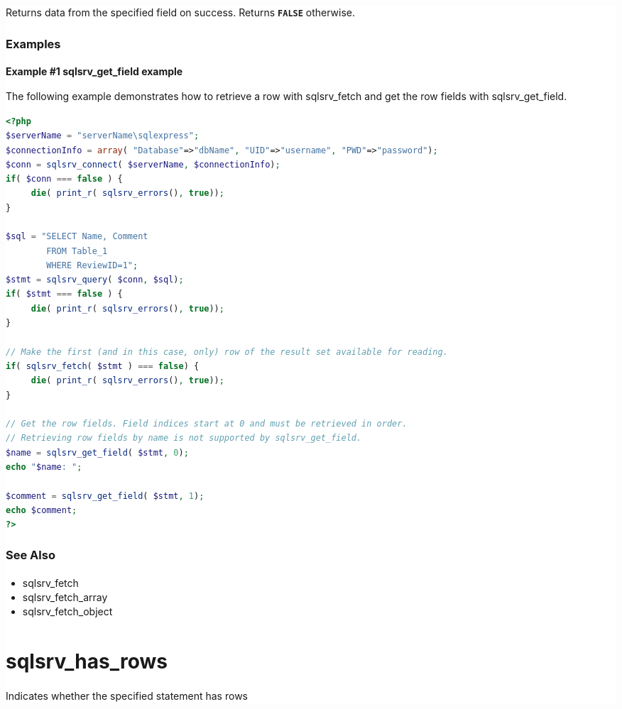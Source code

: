 Returns data from the specified field on success. Returns **`FALSE`**
otherwise.

### Examples

**Example \#1 <span class="function">sqlsrv\_get\_field</span> example**

The following example demonstrates how to retrieve a row with <span
class="function">sqlsrv\_fetch</span> and get the row fields with <span
class="function">sqlsrv\_get\_field</span>.

``` php
<?php
$serverName = "serverName\sqlexpress";
$connectionInfo = array( "Database"=>"dbName", "UID"=>"username", "PWD"=>"password");
$conn = sqlsrv_connect( $serverName, $connectionInfo);
if( $conn === false ) {
     die( print_r( sqlsrv_errors(), true));
}

$sql = "SELECT Name, Comment 
        FROM Table_1
        WHERE ReviewID=1";
$stmt = sqlsrv_query( $conn, $sql);
if( $stmt === false ) {
     die( print_r( sqlsrv_errors(), true));
}

// Make the first (and in this case, only) row of the result set available for reading.
if( sqlsrv_fetch( $stmt ) === false) {
     die( print_r( sqlsrv_errors(), true));
}

// Get the row fields. Field indices start at 0 and must be retrieved in order.
// Retrieving row fields by name is not supported by sqlsrv_get_field.
$name = sqlsrv_get_field( $stmt, 0);
echo "$name: ";

$comment = sqlsrv_get_field( $stmt, 1);
echo $comment;
?>
```

### See Also

-   <span class="function">sqlsrv\_fetch</span>
-   <span class="function">sqlsrv\_fetch\_array</span>
-   <span class="function">sqlsrv\_fetch\_object</span>

sqlsrv\_has\_rows
=================

Indicates whether the specified statement has rows
